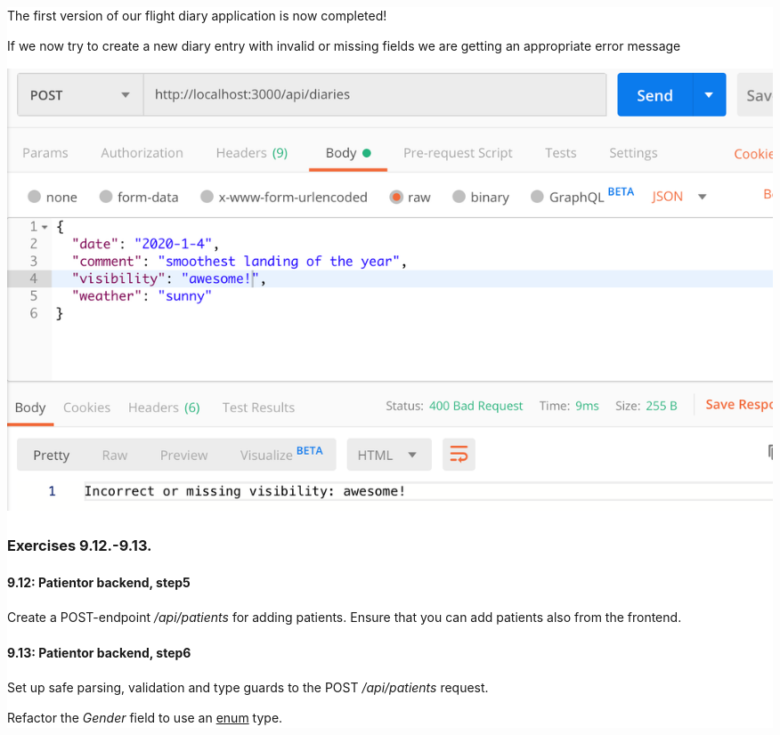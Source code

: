 The first version of our flight diary application is now completed!

If we now try to create a new diary entry with invalid or missing fields we are getting an appropriate error message

![](../../images/9/30b.png)

</div>

<div class="tasks">

### Exercises 9.12.-9.13.

#### 9.12: Patientor backend, step5

Create a POST-endpoint <i>/api/patients</i> for adding patients. Ensure that you can add patients also from the frontend.

#### 9.13: Patientor backend, step6

Set up safe parsing, validation and type guards to the POST <i>/api/patients</i> request.

Refactor the <i>Gender</i> field to use an [enum](http://www.typescriptlang.org/docs/handbook/enums.html) type.

</div>
